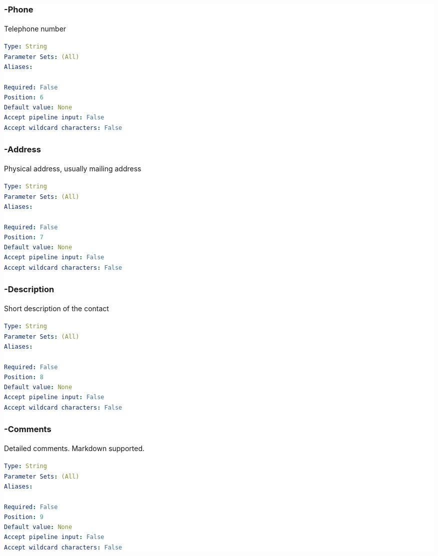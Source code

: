 ### -Phone
Telephone number

```yaml
Type: String
Parameter Sets: (All)
Aliases:

Required: False
Position: 6
Default value: None
Accept pipeline input: False
Accept wildcard characters: False
```

### -Address
Physical address, usually mailing address

```yaml
Type: String
Parameter Sets: (All)
Aliases:

Required: False
Position: 7
Default value: None
Accept pipeline input: False
Accept wildcard characters: False
```

### -Description
Short description of the contact

```yaml
Type: String
Parameter Sets: (All)
Aliases:

Required: False
Position: 8
Default value: None
Accept pipeline input: False
Accept wildcard characters: False
```

### -Comments
Detailed comments.
Markdown supported.

```yaml
Type: String
Parameter Sets: (All)
Aliases:

Required: False
Position: 9
Default value: None
Accept pipeline input: False
Accept wildcard characters: False
```
